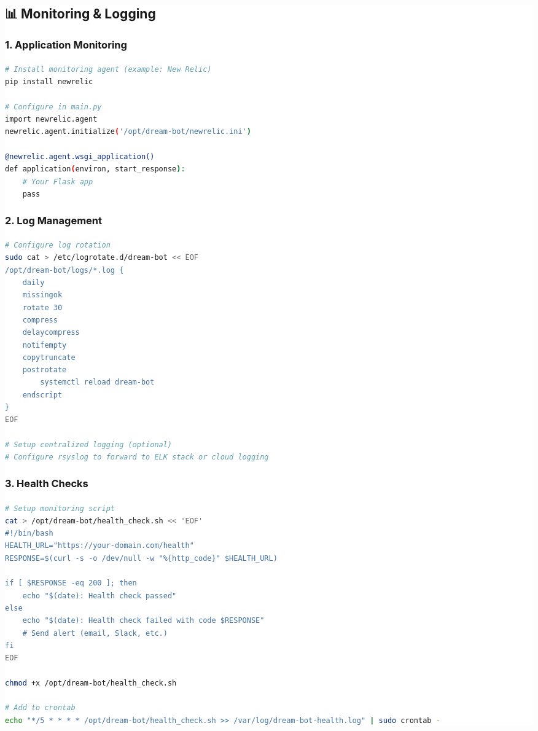
## 📊 Monitoring & Logging

### 1. Application Monitoring
```bash
# Install monitoring agent (example: New Relic)
pip install newrelic

# Configure in main.py
import newrelic.agent
newrelic.agent.initialize('/opt/dream-bot/newrelic.ini')

@newrelic.agent.wsgi_application()
def application(environ, start_response):
    # Your Flask app
    pass
```

### 2. Log Management
```bash
# Configure log rotation
sudo cat > /etc/logrotate.d/dream-bot << EOF
/opt/dream-bot/logs/*.log {
    daily
    missingok
    rotate 30
    compress
    delaycompress
    notifempty
    copytruncate
    postrotate
        systemctl reload dream-bot
    endscript
}
EOF

# Setup centralized logging (optional)
# Configure rsyslog to forward to ELK stack or cloud logging
```

### 3. Health Checks
```bash
# Setup monitoring script
cat > /opt/dream-bot/health_check.sh << 'EOF'
#!/bin/bash
HEALTH_URL="https://your-domain.com/health"
RESPONSE=$(curl -s -o /dev/null -w "%{http_code}" $HEALTH_URL)

if [ $RESPONSE -eq 200 ]; then
    echo "$(date): Health check passed"
else
    echo "$(date): Health check failed with code $RESPONSE"
    # Send alert (email, Slack, etc.)
fi
EOF

chmod +x /opt/dream-bot/health_check.sh

# Add to crontab
echo "*/5 * * * * /opt/dream-bot/health_check.sh >> /var/log/dream-bot-health.log" | sudo crontab -
```
